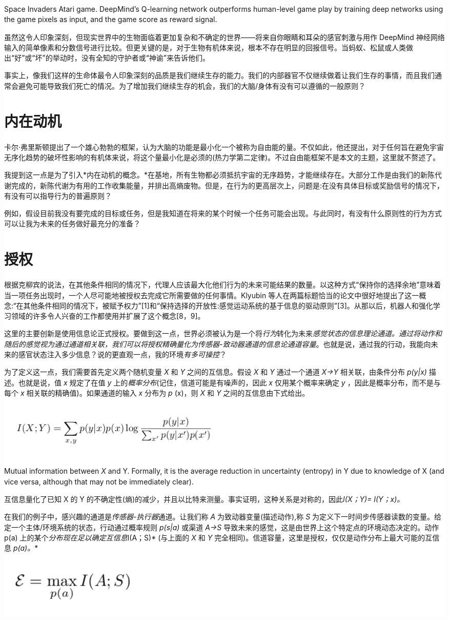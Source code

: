 Space Invaders Atari game. DeepMind’s Q-learning network outperforms human-level game play by training deep networks using the game pixels as input, and the game score as reward signal.

虽然这令人印象深刻，但现实世界中的生物面临着更加复杂和不确定的世界——将来自你眼睛和耳朵的感官刺激与用作 DeepMind 神经网络输入的简单像素和分数信号进行比较。但更关键的是，对于生物有机体来说，根本不存在明显的回报信号。当蚂蚁、松鼠或人类做出“好”或“坏”的举动时，没有全知的守护者或“神谕”来告诉他们。

事实上，像我们这样的生命体最令人印象深刻的品质是我们继续生存的能力。我们的内部器官不仅继续做着让我们生存的事情，而且我们通常会避免可能导致我们死亡的情况。为了增加我们继续生存的机会，我们的大脑/身体有没有可以遵循的一般原则？

# 内在动机

卡尔·弗里斯顿提出了一个雄心勃勃的框架，认为大脑的功能是最小化一个被称为自由能的量。不仅如此，他还提出，对于任何旨在避免宇宙无序化趋势的破坏性影响的有机体来说，将这个量最小化是必须的(热力学第二定律)。不过自由能框架不是本文的主题，这里就不赘述了。

我提到这一点是为了引入*内在动机的概念。*在基地，所有生物都必须抵抗宇宙的无序趋势，才能继续存在。大部分工作是由我们的新陈代谢完成的，新陈代谢为有用的工作收集能量，并排出高熵废物。但是，在行为的更高层次上，问题是:在没有具体目标或奖励信号的情况下，有没有可以指导行为的普遍原则？

例如，假设目前我没有要完成的目标或任务，但是我知道在将来的某个时候一个任务可能会出现。与此同时，有没有什么原则性的行为方式可以让我为未来的任务做好最充分的准备？

# 授权

根据克柳宾的说法，在其他条件相同的情况下，代理人应该最大化他们行为的未来可能结果的数量。以这种方式“保持你的选择余地”意味着当一项任务出现时，一个人尽可能地被授权去完成它所需要做的任何事情。Klyubin 等人在两篇标题恰当的论文中很好地提出了这一概念:“在其他条件相同的情况下，被赋予权力”[1]和“保持选择的开放性:感觉运动系统的基于信息的驱动原则”[3]。从那以后，机器人和强化学习领域的许多令人兴奋的工作都使用并扩展了这个概念[8，9]。

这里的主要创新是使用信息论正式授权。要做到这一点，世界必须被认为是一个将*行为*转化为未来*感觉状态的信息理论通道。*通过将动作和随后的感觉视为通过通道相关联，我们可以将授权精确量化为传感器-致动器通道的信息论*通道容量*。也就是说，通过我的行动，我能向未来的感官状态注入多少信息？说的更直观一点，我的环境*有多可操控*？

为了定义这一点，我们需要首先定义两个随机变量 *X* 和 *Y* 之间的互信息。假设 *X* 和 *Y* 通过一个通道 *X→Y* 相关联，由条件分布 *p(y|x)* 描述。也就是说，值 *x* 规定了在值 *y* 上的*概率分布*(记住，信道可能是有噪声的，因此 *x* 仅用某个概率来确定 *y* ，因此是概率分布，而不是与每个 *x* 相关联的精确值)。如果通道的输入 *x* 分布为 *p* (x)，则 *X* 和 *Y* 之间的互信息由下式给出。

![](img/8b4b77ef2c6264397e43fcb17bfc6bbc.png)

Mutual information between *X* and Y. Formally, it is the average reduction in uncertainty (entropy) in Y due to knowledge of X (and vice versa, although that may not be immediately clear).

互信息量化了已知 X 的 Y 的不确定性(熵)的减少，并且以比特来测量。事实证明，这种关系是对称的，因此*I(X；Y)= I(Y；x)。*

在我们的例子中，感兴趣的通道是*传感器-执行器*通道。让我们称 *A* 为致动器变量(描述动作),称 *S* 为定义下一时间步传感器读数的变量。给定一个主体/环境系统的状态，行动通过概率规则 *p(s|a)* 或渠道 *A→S* 导致未来的感觉，这是由世界上这个特定点的环境动态决定的。动作 p(a) 上的某个*分布现在足以确定互信息*I(A；S)* (与上面的 *X* 和 *Y* 完全相同)。信道容量，这里是授权，仅仅是动作分布上最大可能的互信息 *p(a)。**

![](img/f88a6ba3782a7c29b37dfd210a41d943.png)
